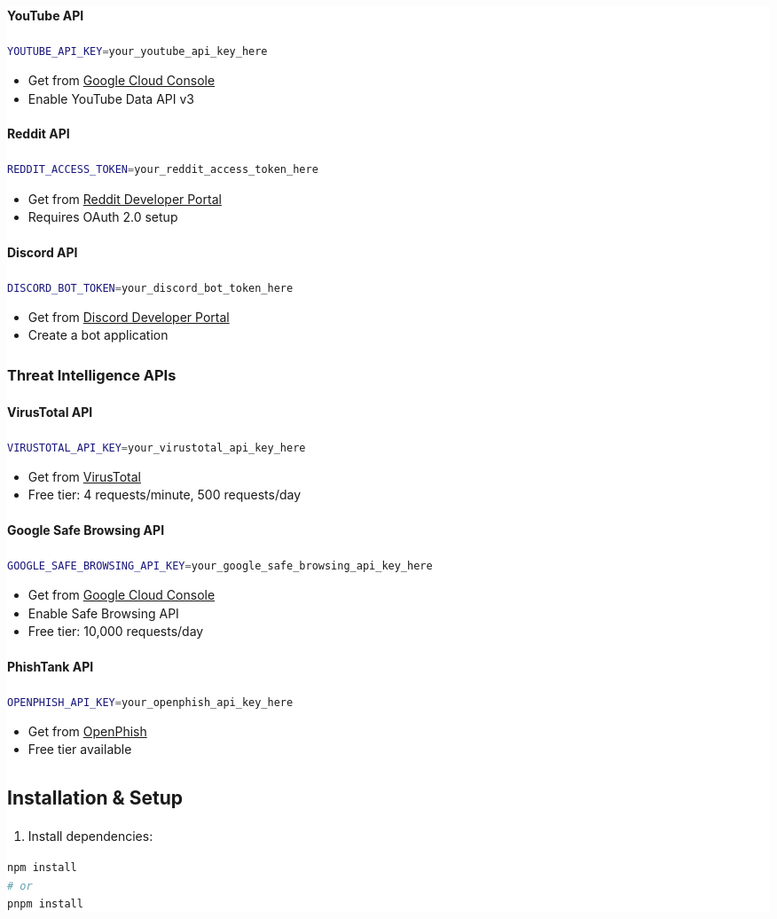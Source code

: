 #### YouTube API
```bash
YOUTUBE_API_KEY=your_youtube_api_key_here
```
- Get from [Google Cloud Console](https://console.cloud.google.com/)
- Enable YouTube Data API v3

#### Reddit API
```bash
REDDIT_ACCESS_TOKEN=your_reddit_access_token_here
```
- Get from [Reddit Developer Portal](https://www.reddit.com/prefs/apps)
- Requires OAuth 2.0 setup

#### Discord API
```bash
DISCORD_BOT_TOKEN=your_discord_bot_token_here
```
- Get from [Discord Developer Portal](https://discord.com/developers/applications)
- Create a bot application

### Threat Intelligence APIs

#### VirusTotal API
```bash
VIRUSTOTAL_API_KEY=your_virustotal_api_key_here
```
- Get from [VirusTotal](https://www.virustotal.com/gui/join-us)
- Free tier: 4 requests/minute, 500 requests/day

#### Google Safe Browsing API
```bash
GOOGLE_SAFE_BROWSING_API_KEY=your_google_safe_browsing_api_key_here
```
- Get from [Google Cloud Console](https://console.cloud.google.com/)
- Enable Safe Browsing API
- Free tier: 10,000 requests/day

#### PhishTank API
```bash
OPENPHISH_API_KEY=your_openphish_api_key_here
```
- Get from [OpenPhish](https://openphish.com/)
- Free tier available

## Installation & Setup

1. Install dependencies:
```bash
npm install
# or
pnpm install
```
